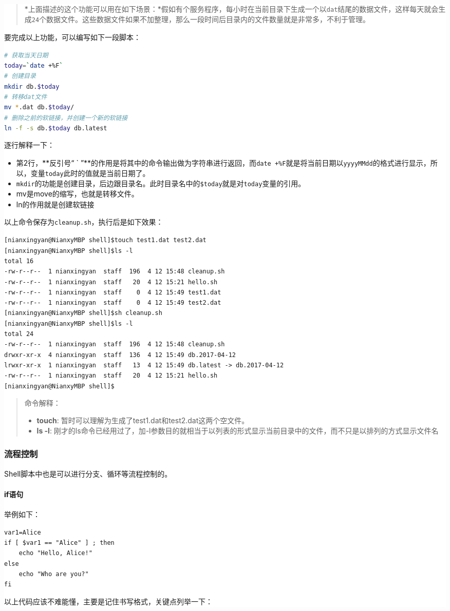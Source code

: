 > *上面描述的这个功能可以用在如下场景：*假如有个服务程序，每小时在当前目录下生成一个以`dat`结尾的数据文件，这样每天就会生成`24`个数据文件。这些数据文件如果不加整理，那么一段时间后目录内的文件数量就是非常多，不利于管理。

要完成以上功能，可以编写如下一段脚本：

```bash
# 获取当天日期
today=`date +%F`
# 创建目录
mkdir db.$today
# 转移dat文件
mv *.dat db.$today/
# 删除之前的软链接，并创建一个新的软链接
ln -f -s db.$today db.latest
```

逐行解释一下：

- 第2行，**反引号“ \` ”**的作用是将其中的命令输出做为字符串进行返回，而`date +%F`就是将当前日期以`yyyyMMdd`的格式进行显示，所以，变量`today`此时的值就是当前日期了。
- `mkdir`的功能是创建目录，后边跟目录名。此时目录名中的`$today`就是对`today`变量的引用。
- mv是move的缩写，也就是转移文件。
- ln的作用就是创建软链接

以上命令保存为`cleanup.sh`，执行后是如下效果：

```
[nianxingyan@NianxyMBP shell]$touch test1.dat test2.dat
[nianxingyan@NianxyMBP shell]$ls -l
total 16
-rw-r--r--  1 nianxingyan  staff  196  4 12 15:48 cleanup.sh
-rw-r--r--  1 nianxingyan  staff   20  4 12 15:21 hello.sh
-rw-r--r--  1 nianxingyan  staff    0  4 12 15:49 test1.dat
-rw-r--r--  1 nianxingyan  staff    0  4 12 15:49 test2.dat
[nianxingyan@NianxyMBP shell]$sh cleanup.sh 
[nianxingyan@NianxyMBP shell]$ls -l
total 24
-rw-r--r--  1 nianxingyan  staff  196  4 12 15:48 cleanup.sh
drwxr-xr-x  4 nianxingyan  staff  136  4 12 15:49 db.2017-04-12
lrwxr-xr-x  1 nianxingyan  staff   13  4 12 15:49 db.latest -> db.2017-04-12
-rw-r--r--  1 nianxingyan  staff   20  4 12 15:21 hello.sh
[nianxingyan@NianxyMBP shell]$
```
> 命令解释：
>
> - **touch**: 暂时可以理解为生成了test1.dat和test2.dat这两个空文件。
> - **ls -l**: 刚才的ls命令已经用过了，加-l参数目的就相当于以列表的形式显示当前目录中的文件，而不只是以排列的方式显示文件名

### 流程控制
Shell脚本中也是可以进行分支、循环等流程控制的。

#### if语句
举例如下：

```
var1=Alice
if [ $var1 == "Alice" ] ; then
    echo "Hello, Alice!"
else
    echo "Who are you?"
fi
```
以上代码应该不难能懂，主要是记住书写格式，关键点列举一下：
